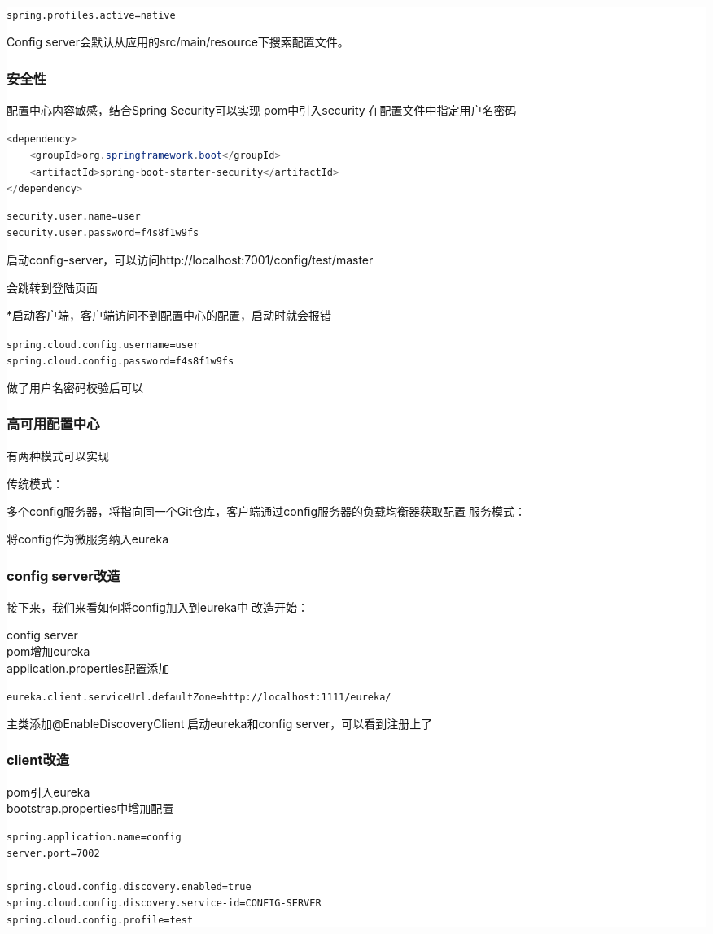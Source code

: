     spring.profiles.active=native
    
Config server会默认从应用的src/main/resource下搜索配置文件。
### 安全性
配置中心内容敏感，结合Spring Security可以实现
pom中引入security 在配置文件中指定用户名密码
``` java
<dependency>
    <groupId>org.springframework.boot</groupId>
    <artifactId>spring-boot-starter-security</artifactId>
</dependency>
```

    security.user.name=user
    security.user.password=f4s8f1w9fs

启动config-server，可以访问http://localhost:7001/config/test/master

会跳转到登陆页面

*启动客户端，客户端访问不到配置中心的配置，启动时就会报错

    spring.cloud.config.username=user
    spring.cloud.config.password=f4s8f1w9fs
做了用户名密码校验后可以
### 高可用配置中心
有两种模式可以实现

传统模式：

多个config服务器，将指向同一个Git仓库，客户端通过config服务器的负载均衡器获取配置 
服务模式：

将config作为微服务纳入eureka
### config server改造
接下来，我们来看如何将config加入到eureka中
改造开始：

config server  
pom增加eureka   
application.properties配置添加

    eureka.client.serviceUrl.defaultZone=http://localhost:1111/eureka/

主类添加@EnableDiscoveryClient 启动eureka和config server，可以看到注册上了

### client改造
pom引入eureka  
bootstrap.properties中增加配置

    spring.application.name=config
    server.port=7002

    spring.cloud.config.discovery.enabled=true
    spring.cloud.config.discovery.service-id=CONFIG-SERVER
    spring.cloud.config.profile=test
